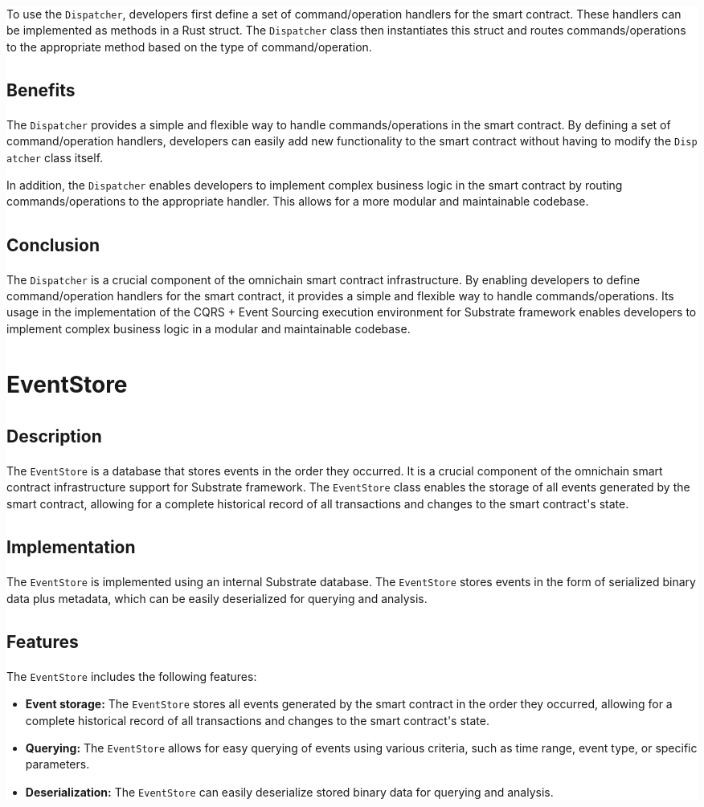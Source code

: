 To use the `Dispatcher`, developers first define a set of command/operation handlers for the smart contract. These handlers can be implemented as methods in a Rust struct. The `Dispatcher` class then instantiates this struct and routes commands/operations to the appropriate method based on the type of command/operation.

## Benefits

The `Dispatcher` provides a simple and flexible way to handle commands/operations in the smart contract. By defining a set of command/operation handlers, developers can easily add new functionality to the smart contract without having to modify the `Dispatcher` class itself.

In addition, the `Dispatcher` enables developers to implement complex business logic in the smart contract by routing commands/operations to the appropriate handler. This allows for a more modular and maintainable codebase.

## Conclusion

The `Dispatcher` is a crucial component of the omnichain smart contract infrastructure. By enabling developers to define command/operation handlers for the smart contract, it provides a simple and flexible way to handle commands/operations. Its usage in the implementation of the CQRS + Event Sourcing execution environment for Substrate framework enables developers to implement complex business logic in a modular and maintainable codebase.

# EventStore 

## Description

The `EventStore`  is a database that stores events in the order they occurred. It is a crucial component of the omnichain smart contract infrastructure support for Substrate framework. The `EventStore` class enables the storage of all events generated by the smart contract, allowing for a complete historical record of all transactions and changes to the smart contract's state.

## Implementation

The `EventStore`  is implemented using an internal Substrate database. The `EventStore` stores events in the form of serialized binary data plus metadata, which can be easily deserialized for querying and analysis.

## Features

The `EventStore`  includes the following features:

- **Event storage:** The `EventStore` stores all events generated by the smart contract in the order they occurred, allowing for a complete historical record of all transactions and changes to the smart contract's state.

- **Querying:** The `EventStore` allows for easy querying of events using various criteria, such as time range, event type, or specific parameters.

- **Deserialization:** The `EventStore` can easily deserialize stored binary data for querying and analysis.

